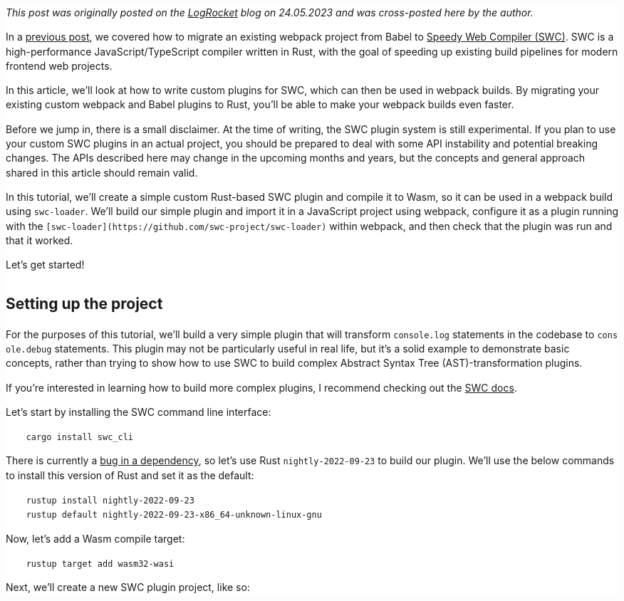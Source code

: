 *This post was originally posted on the [LogRocket](https://blog.logrocket.com/writing-webpack-plugins-rust-using-swc/) blog on 24.05.2023 and was cross-posted here by the author.*

In a [previous post](https://blog.logrocket.com/migrating-swc-webpack-babel-overview/), we covered how to migrate an existing webpack project from Babel to [Speedy Web Compiler (SWC)](https://swc.rs). SWC is a high-performance JavaScript/TypeScript compiler written in Rust, with the goal of speeding up existing build pipelines for modern frontend web projects.

In this article, we’ll look at how to write custom plugins for SWC, which can then be used in webpack builds. By migrating your existing custom webpack and Babel plugins to Rust, you’ll be able to make your webpack builds even faster.

Before we jump in, there is a small disclaimer. At the time of writing, the SWC plugin system is still experimental. If you plan to use your custom SWC plugins in an actual project, you should be prepared to deal with some API instability and potential breaking changes. The APIs described here may change in the upcoming months and years, but the concepts and general approach shared in this article should remain valid.

In this tutorial, we’ll create a simple custom Rust-based SWC plugin and compile it to Wasm, so it can be used in a webpack build using `swc-loader`. We’ll build our simple plugin and import it in a JavaScript project using webpack, configure it as a plugin running with the `[swc-loader](https://github.com/swc-project/swc-loader)` within webpack, and then check that the plugin was run and that it worked.

Let’s get started!

## Setting up the project

For the purposes of this tutorial, we’ll build a very simple plugin that will transform `console.log` statements in the codebase to `console.debug` statements. This plugin may not be particularly useful in real life, but it’s a solid example to demonstrate basic concepts, rather than trying to show how to use SWC to build complex Abstract Syntax Tree (AST)-transformation plugins.

If you’re interested in learning how to build more complex plugins, I recommend checking out the [SWC docs](https://github.com/swc-project/plugins).

Let’s start by installing the SWC command line interface:

```bash
    cargo install swc_cli
```

There is currently a [bug in a dependency](https://swc.rs/docs/plugin/selecting-swc-core#swc_core), so let’s use Rust `nightly-2022-09-23` to build our plugin. We’ll use the below commands to install this version of Rust and set it as the default:

```bash
    rustup install nightly-2022-09-23
    rustup default nightly-2022-09-23-x86_64-unknown-linux-gnu
```

Now, let’s add a Wasm compile target:

```bash
    rustup target add wasm32-wasi
```

Next, we’ll create a new SWC plugin project, like so:
